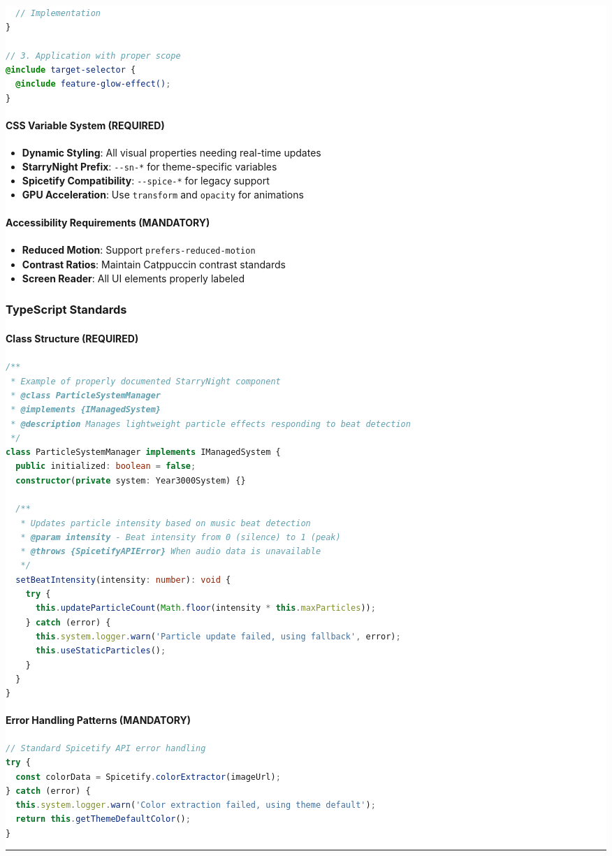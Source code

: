 ```scss
  // Implementation
}

// 3. Application with proper scope
@include target-selector {
  @include feature-glow-effect();
}
```

#### CSS Variable System (REQUIRED)
- **Dynamic Styling**: All visual properties needing real-time updates
- **StarryNight Prefix**: `--sn-*` for theme-specific variables
- **Spicetify Compatibility**: `--spice-*` for legacy support
- **GPU Acceleration**: Use `transform` and `opacity` for animations

#### Accessibility Requirements (MANDATORY)
- **Reduced Motion**: Support `prefers-reduced-motion`
- **Contrast Ratios**: Maintain Catppuccin contrast standards
- **Screen Reader**: All UI elements properly labeled

### TypeScript Standards

#### Class Structure (REQUIRED)
```typescript
/**
 * Example of properly documented StarryNight component
 * @class ParticleSystemManager
 * @implements {IManagedSystem}
 * @description Manages lightweight particle effects responding to beat detection
 */
class ParticleSystemManager implements IManagedSystem {
  public initialized: boolean = false;
  constructor(private system: Year3000System) {}

  /**
   * Updates particle intensity based on music beat detection
   * @param intensity - Beat intensity from 0 (silence) to 1 (peak)
   * @throws {SpicetifyAPIError} When audio data is unavailable
   */
  setBeatIntensity(intensity: number): void {
    try {
      this.updateParticleCount(Math.floor(intensity * this.maxParticles));
    } catch (error) {
      this.system.logger.warn('Particle update failed, using fallback', error);
      this.useStaticParticles();
    }
  }
}
```

#### Error Handling Patterns (MANDATORY)
```typescript
// Standard Spicetify API error handling
try {
  const colorData = Spicetify.colorExtractor(imageUrl);
} catch (error) {
  this.system.logger.warn('Color extraction failed, using theme default');
  return this.getThemeDefaultColor();
}
```

---